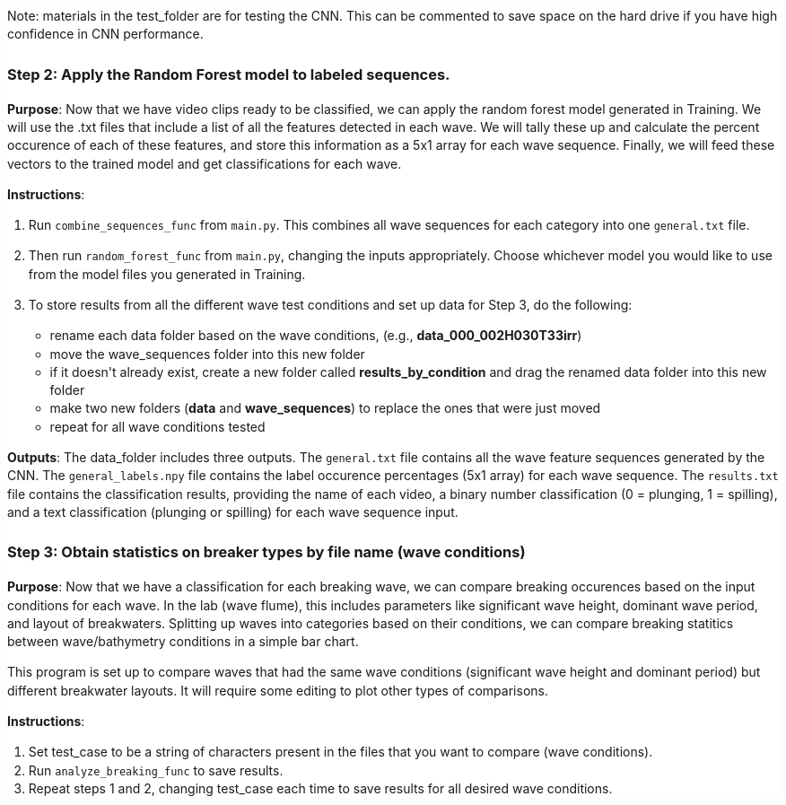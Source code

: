 Note: materials in the test_folder are for testing the CNN. This can be commented to save space on the hard drive if you have high confidence in CNN performance.

### Step 2: Apply the Random Forest model to labeled sequences.

**Purpose**: Now that we have video clips ready to be classified, we can apply the random forest model generated in Training. We will use the .txt files that include a list of all the features detected in each wave. We will tally these up and calculate the percent occurence of each of these features, and store this information as a 5x1 array for each wave sequence. Finally, we will feed these vectors to the trained model and get classifications for each wave.

**Instructions**:

1. Run `combine_sequences_func` from `main.py`. This combines all wave sequences for each category into one `general.txt` file. 
2. Then run `random_forest_func` from `main.py`, changing the inputs appropriately. Choose whichever model you would like to use from the model files you generated in Training.
3. To store results from all the different wave test conditions and set up data for Step 3, do the following:

    * rename each data folder based on the wave conditions, (e.g., **data_000_002H030T33irr**) 
    * move the wave_sequences folder into this new folder
    * if it doesn't already exist, create a new folder called **results_by_condition** and drag the renamed data folder into this new folder
    * make two new folders (**data** and **wave_sequences**) to replace the ones that were just moved
    * repeat for all wave conditions tested

**Outputs**:
The data_folder includes three outputs. The `general.txt` file contains all the wave feature sequences generated by the CNN. The `general_labels.npy` file contains the label occurence percentages (5x1 array) for each wave sequence. The `results.txt` file contains the classification results, providing the name of each video, a binary number classification (0 = plunging, 1 = spilling), and a text classification (plunging or spilling) for each wave sequence input.

### Step 3: Obtain statistics on breaker types by file name (wave conditions)

**Purpose**: Now that we have a classification for each breaking wave, we can compare breaking occurences based on the input conditions for each wave. In the lab (wave flume), this includes parameters like significant wave height, dominant wave period, and layout of breakwaters. Splitting up waves into categories based on their conditions, we can compare breaking statitics between wave/bathymetry conditions in a simple bar chart.

This program is set up to compare waves that had the same wave conditions (significant wave height and dominant period) but different breakwater layouts. It will require some editing to plot other types of comparisons.

**Instructions**:

1. Set test_case to be a string of characters present in the files that you want to compare (wave conditions).
2. Run `analyze_breaking_func` to save results.
3. Repeat steps 1 and 2, changing test_case each time to save results for all desired wave conditions.
